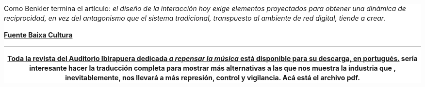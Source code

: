 Como Benkler termina el artículo: <em>el diseño de la interacción hoy exige elementos proyectados para obtener una dinámica de reciprocidad, en vez del antagonismo que el sistema tradicional, transpuesto al ambiente de red digital, tiende a crear</em>.

<strong><a href="http://baixacultura.org/2012/04/10/notas-sobre-o-futuro-da-musica-5-pagamento-voluntario/" target="_blank">Fuente Baixa Cultura</a>
</strong>

<hr />
<p style="text-align: center;"><strong><a href="http://www.auditorioibirapuera.com.br/2011/08/29/revista-auditorio-1e-repensando-a-musica-para-download/" target="_blank">Toda la revista del Auditorio Ibirapuera dedicada <em>a repensar la música</em> está disponible para su descarga, en portugués.</a> sería interesante hacer la traducción completa para mostrar más alternativas a las que nos muestra la industria que , inevitablemente, nos llevará a más represión, control y vigilancia.
<a href="http://www.auditorioibirapuera.com.br/wp-content/uploads/2011/08/Repensando_Musica.pdf" target="_blank">Acá está el archivo pdf.</a></strong></p>
